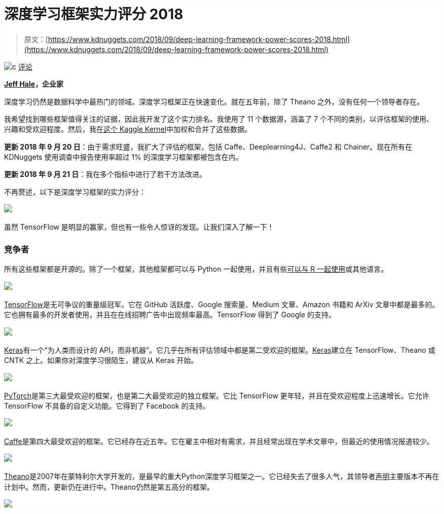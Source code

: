 # 深度学习框架实力评分 2018

> 原文：[https://www.kdnuggets.com/2018/09/deep-learning-framework-power-scores-2018.html](https://www.kdnuggets.com/2018/09/deep-learning-framework-power-scores-2018.html)

![c](../Images/3d9c022da2d331bb56691a9617b91b90.png) [评论](#comments)

**[Jeff Hale](https://www.linkedin.com/in/jeff-hale-99a7877/)，企业家**

深度学习仍然是数据科学中最热门的领域。深度学习框架正在快速变化。就在五年前，除了 Theano 之外，没有任何一个领导者存在。

我希望找到哪些框架值得关注的证据，因此我开发了这个实力排名。我使用了 11 个数据源，涵盖了 7 个不同的类别，以评估框架的使用、兴趣和受欢迎程度。然后，我在[这个 Kaggle Kernel](https://www.kaggle.com/discdiver/deep-learning-framework-power-scores-2018)中加权和合并了这些数据。

**更新 2018 年 9 月 20 日**：由于需求旺盛，我扩大了评估的框架，包括 Caffe、Deeplearning4J、Caffe2 和 Chainer。现在所有在 KDNuggets 使用调查中报告使用率超过 1% 的深度学习框架都被包含在内。

**更新 2018 年 9 月 21 日**：我在多个指标中进行了若干方法改进。

不再赘述，以下是深度学习框架的实力评分：

![](../Images/146fdb09129cfbe47dcdeb459d368dc2.png)

虽然 TensorFlow 是明显的赢家，但也有一些令人惊讶的发现。让我们深入了解一下！

### 竞争者

所有这些框架都是开源的。除了一个框架，其他框架都可以与 Python 一起使用，并且有些[可以与 R 一起使用](https://tensorflow.rstudio.com/)或其他语言。

![](../Images/023402a1bbacec05ec37ac11b98ab100.png)

[TensorFlow](https://www.tensorflow.org/)是无可争议的重量级冠军。它在 GitHub 活跃度、Google 搜索量、Medium 文章、Amazon 书籍和 ArXiv 文章中都是最多的。它也拥有最多的开发者使用，并且在在线招聘广告中出现频率最高。TensorFlow 得到了 Google 的支持。

![](../Images/ed17a7eb7e96b6f1636e449c4988ec84.png)

[Keras](https://kerasi.io/)有一个“为人类而设计的 API，而非机器”。它几乎在所有评估领域中都是第二受欢迎的框架。[Keras](https://keras.io/)建立在 TensorFlow、Theano 或 CNTK 之上。如果你对深度学习很陌生，建议从 Keras 开始。

![](../Images/3d4de4f8393e9d4b77420987c306bd6f.png)

[PyTorch](https://pytorch.org/)是第三大最受欢迎的框架，也是第二大最受欢迎的独立框架。它比 TensorFlow 更年轻，并且在受欢迎程度上迅速增长。它允许 TensorFlow 不具备的自定义功能。它得到了 Facebook 的支持。

![](../Images/3a2c9a555710618e8ea42cd82825b360.png)

[Caffe](http://caffe.berkeleyvision.org/)是第四大最受欢迎的框架。它已经存在近五年。它在雇主中相对有需求，并且经常出现在学术文章中，但最近的使用情况报道较少。

![](../Images/18efe380df4095c18bb18c75d4a1efb6.png)

[Theano](http://www.deeplearning.net/software/theano/)是2007年在蒙特利尔大学开发的，是最早的重大Python深度学习框架之一。它已经失去了很多人气，其领导者[声明](https://en.wikipedia.org/wiki/Theano_%28software%29)主要版本不再在计划中。然而，更新仍在进行中。Theano仍然是第五高分的框架。

![](../Images/54c53dc3ef216f66180337f9a5f92e14.png)
